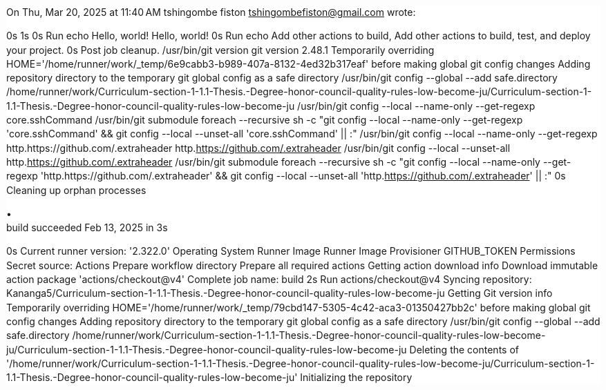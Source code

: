 
On Thu, Mar 20, 2025 at 11:40 AM tshingombe fiston <tshingombefiston@gmail.com> wrote:
 
0s
1s
0s
Run echo Hello, world! 
Hello, world! 
0s
Run echo Add other actions to build, 
Add other actions to build, 
test, and deploy your project. 
0s
Post job cleanup. 
/usr/bin/git version 
git version 2.48.1 
Temporarily overriding HOME='/home/runner/work/_temp/6e9cabb3-b989-407a-8132-4ed32b317eaf' before making global git config changes 
Adding repository directory to the temporary git global config as a safe directory 
/usr/bin/git config --global --add safe.directory /home/runner/work/Curriculum-section-1-1.1-Thesis.-Degree-honor-council-quality-rules-low-become-ju/Curriculum-section-1-1.1-Thesis.-Degree-honor-council-quality-rules-low-become-ju 
/usr/bin/git config --local --name-only --get-regexp core\.sshCommand 
/usr/bin/git submodule foreach --recursive sh -c "git config --local --name-only --get-regexp 'core\.sshCommand' && git config --local --unset-all 'core.sshCommand' || :" 
/usr/bin/git config --local --name-only --get-regexp http\.https\:\/\/github\.com\/\.extraheader 
http.https://github.com/.extraheader 
/usr/bin/git config --local --unset-all http.https://github.com/.extraheader 
/usr/bin/git submodule foreach --recursive sh -c "git config --local --name-only --get-regexp 'http\.https\:\/\/github\.com\/\.extraheader' && git config --local --unset-all 'http.https://github.com/.extraheader' || :" 
0s
Cleaning up orphan processes 

•	
build 
succeeded Feb 13, 2025 in 3s 
 
0s
Current runner version: '2.322.0' 
Operating System 
Runner Image 
Runner Image Provisioner 
GITHUB_TOKEN Permissions 
Secret source: Actions 
Prepare workflow directory 
Prepare all required actions 
Getting action download info 
Download immutable action package 'actions/checkout@v4' 
Complete job name: build 
2s
Run actions/checkout@v4 
Syncing repository: Kananga5/Curriculum-section-1-1.1-Thesis.-Degree-honor-council-quality-rules-low-become-ju 
Getting Git version info 
Temporarily overriding HOME='/home/runner/work/_temp/79cbd147-5305-4c42-aca3-01350427bb2c' before making global git config changes 
Adding repository directory to the temporary git global config as a safe directory 
/usr/bin/git config --global --add safe.directory /home/runner/work/Curriculum-section-1-1.1-Thesis.-Degree-honor-council-quality-rules-low-become-ju/Curriculum-section-1-1.1-Thesis.-Degree-honor-council-quality-rules-low-become-ju 
Deleting the contents of '/home/runner/work/Curriculum-section-1-1.1-Thesis.-Degree-honor-council-quality-rules-low-become-ju/Curriculum-section-1-1.1-Thesis.-Degree-honor-council-quality-rules-low-become-ju' 
Initializing the repository 